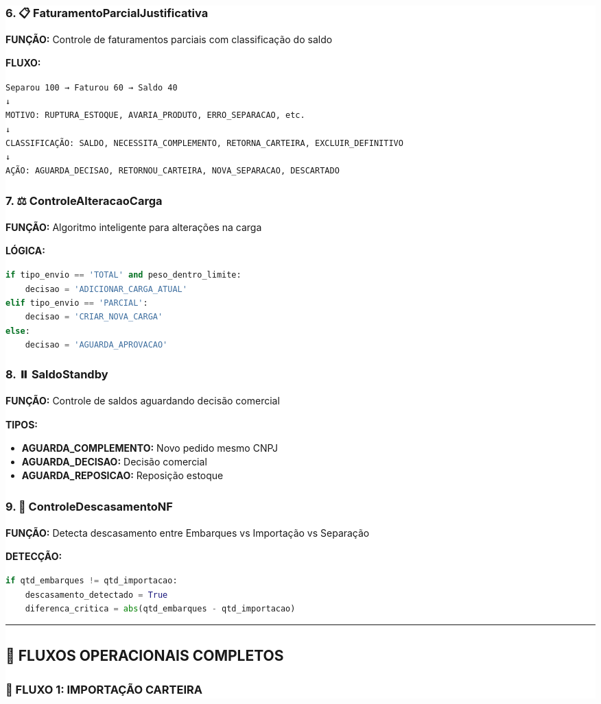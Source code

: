 ### **6. 📋 FaturamentoParcialJustificativa**

**FUNÇÃO:** Controle de faturamentos parciais com classificação do saldo

**FLUXO:**
```
Separou 100 → Faturou 60 → Saldo 40
↓
MOTIVO: RUPTURA_ESTOQUE, AVARIA_PRODUTO, ERRO_SEPARACAO, etc.
↓  
CLASSIFICAÇÃO: SALDO, NECESSITA_COMPLEMENTO, RETORNA_CARTEIRA, EXCLUIR_DEFINITIVO
↓
AÇÃO: AGUARDA_DECISAO, RETORNOU_CARTEIRA, NOVA_SEPARACAO, DESCARTADO
```

### **7. ⚖️ ControleAlteracaoCarga**

**FUNÇÃO:** Algoritmo inteligente para alterações na carga

**LÓGICA:**
```python
if tipo_envio == 'TOTAL' and peso_dentro_limite:
    decisao = 'ADICIONAR_CARGA_ATUAL'
elif tipo_envio == 'PARCIAL':
    decisao = 'CRIAR_NOVA_CARGA'
else:
    decisao = 'AGUARDA_APROVACAO'
```

### **8. ⏸️ SaldoStandby**

**FUNÇÃO:** Controle de saldos aguardando decisão comercial

**TIPOS:**
- **AGUARDA_COMPLEMENTO:** Novo pedido mesmo CNPJ
- **AGUARDA_DECISAO:** Decisão comercial
- **AGUARDA_REPOSICAO:** Reposição estoque

### **9. 🚨 ControleDescasamentoNF**

**FUNÇÃO:** Detecta descasamento entre Embarques vs Importação vs Separação

**DETECÇÃO:**
```python
if qtd_embarques != qtd_importacao:
    descasamento_detectado = True
    diferenca_critica = abs(qtd_embarques - qtd_importacao)
```

---

## 🔄 **FLUXOS OPERACIONAIS COMPLETOS**

### **🔄 FLUXO 1: IMPORTAÇÃO CARTEIRA**
